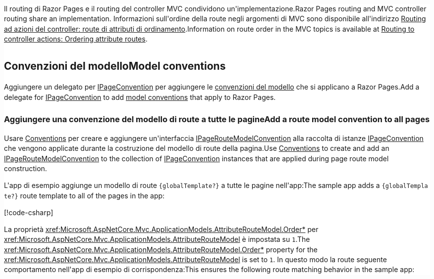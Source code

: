 <span data-ttu-id="c2e4c-174">Il routing di Razor Pages e il routing del controller MVC condividono un'implementazione.</span><span class="sxs-lookup"><span data-stu-id="c2e4c-174">Razor Pages routing and MVC controller routing share an implementation.</span></span> <span data-ttu-id="c2e4c-175">Informazioni sull'ordine della route negli argomenti di MVC sono disponibile all'indirizzo [Routing ad azioni del controller: route di attributi di ordinamento](xref:mvc/controllers/routing#ordering-attribute-routes).</span><span class="sxs-lookup"><span data-stu-id="c2e4c-175">Information on route order in the MVC topics is available at [Routing to controller actions: Ordering attribute routes](xref:mvc/controllers/routing#ordering-attribute-routes).</span></span>

## <a name="model-conventions"></a><span data-ttu-id="c2e4c-176">Convenzioni del modello</span><span class="sxs-lookup"><span data-stu-id="c2e4c-176">Model conventions</span></span>

<span data-ttu-id="c2e4c-177">Aggiungere un delegato per [IPageConvention](/dotnet/api/microsoft.aspnetcore.mvc.applicationmodels.ipageconvention) per aggiungere le [convenzioni del modello](xref:mvc/controllers/application-model#conventions) che si applicano a Razor Pages.</span><span class="sxs-lookup"><span data-stu-id="c2e4c-177">Add a delegate for [IPageConvention](/dotnet/api/microsoft.aspnetcore.mvc.applicationmodels.ipageconvention) to add [model conventions](xref:mvc/controllers/application-model#conventions) that apply to Razor Pages.</span></span>

### <a name="add-a-route-model-convention-to-all-pages"></a><span data-ttu-id="c2e4c-178">Aggiungere una convenzione del modello di route a tutte le pagine</span><span class="sxs-lookup"><span data-stu-id="c2e4c-178">Add a route model convention to all pages</span></span>

<span data-ttu-id="c2e4c-179">Usare [Conventions](/dotnet/api/microsoft.aspnetcore.mvc.razorpages.razorpagesoptions.conventions) per creare e aggiungere un'interfaccia [IPageRouteModelConvention](/dotnet/api/microsoft.aspnetcore.mvc.applicationmodels.ipageroutemodelconvention) alla raccolta di istanze [IPageConvention](/dotnet/api/microsoft.aspnetcore.mvc.applicationmodels.ipageconvention) che vengono applicate durante la costruzione del modello di route della pagina.</span><span class="sxs-lookup"><span data-stu-id="c2e4c-179">Use [Conventions](/dotnet/api/microsoft.aspnetcore.mvc.razorpages.razorpagesoptions.conventions) to create and add an [IPageRouteModelConvention](/dotnet/api/microsoft.aspnetcore.mvc.applicationmodels.ipageroutemodelconvention) to the collection of [IPageConvention](/dotnet/api/microsoft.aspnetcore.mvc.applicationmodels.ipageconvention) instances that are applied during page route model construction.</span></span>

<span data-ttu-id="c2e4c-180">L'app di esempio aggiunge un modello di route `{globalTemplate?}` a tutte le pagine nell'app:</span><span class="sxs-lookup"><span data-stu-id="c2e4c-180">The sample app adds a `{globalTemplate?}` route template to all of the pages in the app:</span></span>

[!code-csharp[](razor-pages-conventions/sample/Conventions/GlobalTemplatePageRouteModelConvention.cs?name=snippet1)]

<span data-ttu-id="c2e4c-181">La proprietà <xref:Microsoft.AspNetCore.Mvc.ApplicationModels.AttributeRouteModel.Order*> per <xref:Microsoft.AspNetCore.Mvc.ApplicationModels.AttributeRouteModel> è impostata su `1`.</span><span class="sxs-lookup"><span data-stu-id="c2e4c-181">The <xref:Microsoft.AspNetCore.Mvc.ApplicationModels.AttributeRouteModel.Order*> property for the <xref:Microsoft.AspNetCore.Mvc.ApplicationModels.AttributeRouteModel> is set to `1`.</span></span> <span data-ttu-id="c2e4c-182">In questo modo la route seguente comportamento nell'app di esempio di corrispondenza:</span><span class="sxs-lookup"><span data-stu-id="c2e4c-182">This ensures the following route matching behavior in the sample app:</span></span>
